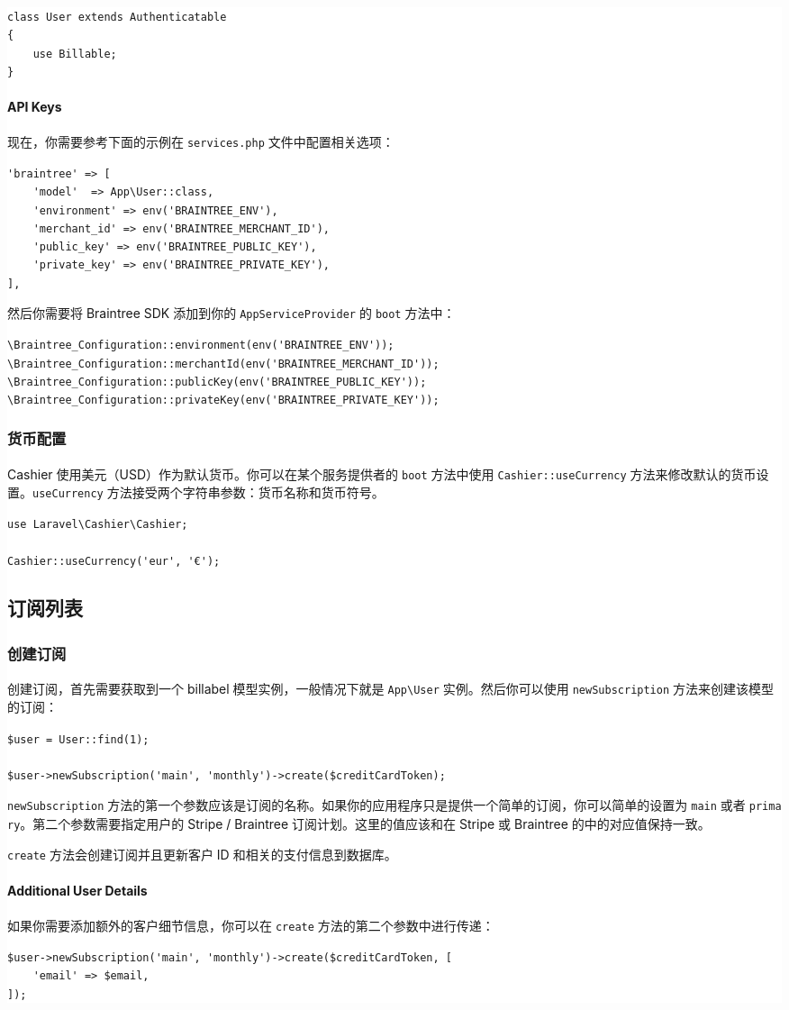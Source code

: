     class User extends Authenticatable
    {
        use Billable;
    }

#### API Keys

现在，你需要参考下面的示例在 `services.php` 文件中配置相关选项：

    'braintree' => [
        'model'  => App\User::class,
        'environment' => env('BRAINTREE_ENV'),
        'merchant_id' => env('BRAINTREE_MERCHANT_ID'),
        'public_key' => env('BRAINTREE_PUBLIC_KEY'),
        'private_key' => env('BRAINTREE_PRIVATE_KEY'),
    ],

然后你需要将 Braintree SDK 添加到你的 `AppServiceProvider` 的 `boot` 方法中：

    \Braintree_Configuration::environment(env('BRAINTREE_ENV'));
    \Braintree_Configuration::merchantId(env('BRAINTREE_MERCHANT_ID'));
    \Braintree_Configuration::publicKey(env('BRAINTREE_PUBLIC_KEY'));
    \Braintree_Configuration::privateKey(env('BRAINTREE_PRIVATE_KEY'));

<a name="currency-configuration"></a>
### 货币配置

Cashier 使用美元（USD）作为默认货币。你可以在某个服务提供者的 `boot` 方法中使用 `Cashier::useCurrency` 方法来修改默认的货币设置。`useCurrency` 方法接受两个字符串参数：货币名称和货币符号。

    use Laravel\Cashier\Cashier;

    Cashier::useCurrency('eur', '€');

<a name="subscriptions"></a>
## 订阅列表

<a name="creating-subscriptions"></a>
### 创建订阅

创建订阅，首先需要获取到一个 billabel 模型实例，一般情况下就是 `App\User` 实例。然后你可以使用 `newSubscription` 方法来创建该模型的订阅：

    $user = User::find(1);

    $user->newSubscription('main', 'monthly')->create($creditCardToken);

`newSubscription` 方法的第一个参数应该是订阅的名称。如果你的应用程序只是提供一个简单的订阅，你可以简单的设置为 `main` 或者 `primary`。第二个参数需要指定用户的 Stripe / Braintree 订阅计划。这里的值应该和在 Stripe 或 Braintree 的中的对应值保持一致。

`create` 方法会创建订阅并且更新客户 ID 和相关的支付信息到数据库。

#### Additional User Details

如果你需要添加额外的客户细节信息，你可以在 `create` 方法的第二个参数中进行传递：

    $user->newSubscription('main', 'monthly')->create($creditCardToken, [
        'email' => $email,
    ]);
